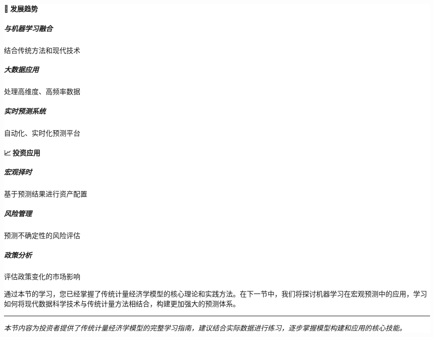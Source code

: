 </div>
</div>
<div class="overview-item">
<h4>🔮 发展趋势</h4>
<div class="future-trends">
<div class="trend-item">
<h5>与机器学习融合</h5>
<p>结合传统方法和现代技术</p>
</div>
<div class="trend-item">
<h5>大数据应用</h5>
<p>处理高维度、高频率数据</p>
</div>
<div class="trend-item">
<h5>实时预测系统</h5>
<p>自动化、实时化预测平台</p>
</div>
</div>
</div>
<div class="overview-item">
<h4>📈 投资应用</h4>
<div class="investment-applications">
<div class="application-item">
<h5>宏观择时</h5>
<p>基于预测结果进行资产配置</p>
</div>
<div class="application-item">
<h5>风险管理</h5>
<p>预测不确定性的风险评估</p>
</div>
<div class="application-item">
<h5>政策分析</h5>
<p>评估政策变化的市场影响</p>
</div>
</div>
</div>
</div>
</div>

通过本节的学习，您已经掌握了传统计量经济学模型的核心理论和实践方法。在下一节中，我们将探讨机器学习在宏观预测中的应用，学习如何将现代数据科学技术与传统计量方法相结合，构建更加强大的预测体系。

---

*本节内容为投资者提供了传统计量经济学模型的完整学习指南，建议结合实际数据进行练习，逐步掌握模型构建和应用的核心技能。* 